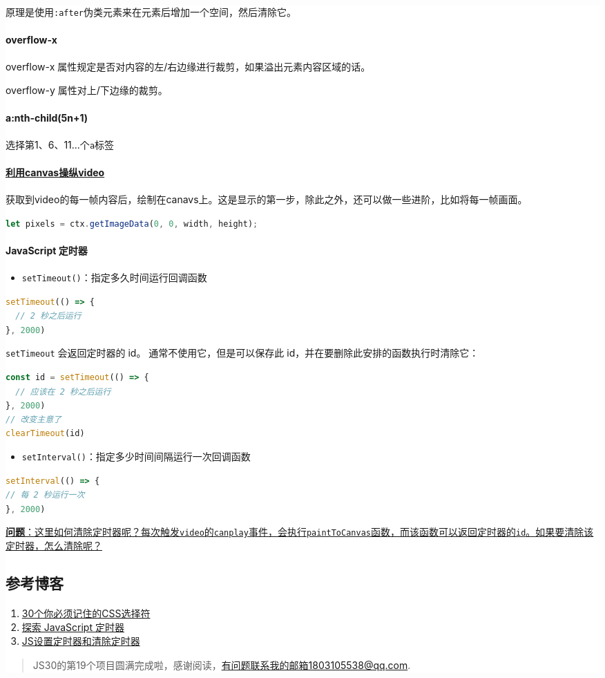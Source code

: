 原理是使用`:after`伪类元素来在元素后增加一个空间，然后清除它。

#### overflow-x

overflow-x 属性规定是否对内容的左/右边缘进行裁剪，如果溢出元素内容区域的话。

overflow-y 属性对上/下边缘的裁剪。

#### a:nth-child(5n+1)

选择第1、6、11...个`a`标签

#### [利用canvas操纵video](https://developer.mozilla.org/en-US/docs/Web/API/Canvas_API/Manipulating_video_using_canvas)

获取到video的每一帧内容后，绘制在canavs上。这是显示的第一步，除此之外，还可以做一些进阶，比如将每一帧画面。

```javascript
let pixels = ctx.getImageData(0, 0, width, height);
```

####   JavaScript 定时器

- `setTimeout()`：指定多久时间运行回调函数

```javascript
setTimeout(() => {
  // 2 秒之后运行
}, 2000)
```

`setTimeout` 会返回定时器的 id。 通常不使用它，但是可以保存此 id，并在要删除此安排的函数执行时清除它：

```javascript
const id = setTimeout(() => {
  // 应该在 2 秒之后运行
}, 2000)
// 改变主意了
clearTimeout(id)
```

- `setInterval()`：指定多少时间间隔运行一次回调函数

```javascript
setInterval(() => {
// 每 2 秒运行一次
}, 2000)
```

<u>**问题**：这里如何清除定时器呢？每次触发`video`的`canplay`事件，会执行`paintToCanvas`函数，而该函数可以返回定时器的`id`。如果要清除该定时器，怎么清除呢？</u>

## 参考博客

1. [30个你必须记住的CSS选择符](https://yanhaijing.com/css/2014/01/04/the-30-css-selectors-you-must-memorize/)
2. [探索 JavaScript 定时器](http://nodejs.cn/learn/discover-javascript-timers)
3. [JS设置定时器和清除定时器](https://www.cnblogs.com/chenyoumei/p/12695381.html)

> JS30的第19个项目圆满完成啦，感谢阅读，有问题联系我的邮箱1803105538@qq.com.

